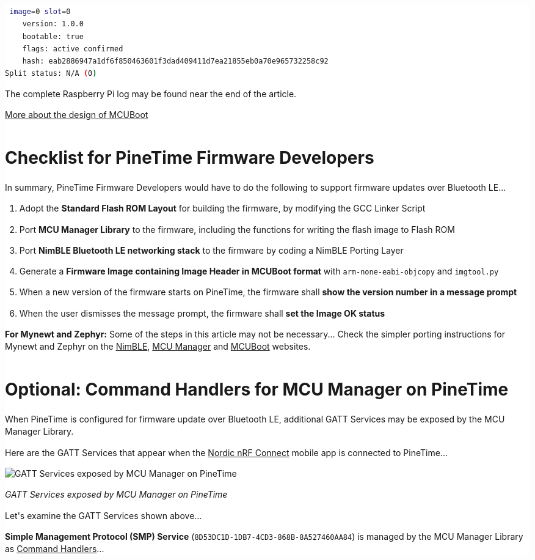 ```bash
 image=0 slot=0
    version: 1.0.0
    bootable: true
    flags: active confirmed
    hash: eab2886947a1df6f850463601f3dad409411d7ea21855eb0a70e965732258c92
Split status: N/A (0)
```

The complete Raspberry Pi log may be found near the end of the article.

[More about the design of MCUBoot](https://juullabs-oss.github.io/mcuboot/design.html)

# Checklist for PineTime Firmware Developers

In summary, PineTime Firmware Developers would have to do the following to support firmware updates over Bluetooth LE...

1. Adopt the __Standard Flash ROM Layout__ for building the firmware, by modifying the GCC Linker Script

1. Port __MCU Manager Library__ to the firmware, including the functions for writing the flash image to Flash ROM

1. Port __NimBLE Bluetooth LE networking stack__ to the firmware by coding a NimBLE Porting Layer

1. Generate a __Firmware Image containing Image Header in MCUBoot format__ with `arm-none-eabi-objcopy` and `imgtool.py`

1. When a new version of the firmware starts on PineTime, the firmware shall __show the version number in a message prompt__

1. When the user dismisses the message prompt, the firmware shall __set the Image OK status__

__For Mynewt and Zephyr:__ Some of the steps in this article may not be necessary... Check the simpler porting instructions for Mynewt and Zephyr on the [NimBLE](https://github.com/apache/mynewt-nimble/), [MCU Manager](https://github.com/apache/mynewt-mcumgr) and [MCUBoot](https://github.com/JuulLabs-OSS/mcuboot) websites.

# Optional: Command Handlers for MCU Manager on PineTime

When PineTime is configured for firmware update over Bluetooth LE, additional GATT Services may be exposed by the MCU Manager Library.

Here are the GATT Services that appear when the [Nordic nRF Connect](https://www.nordicsemi.com/Software-and-tools/Development-Tools/nRF-Connect-for-mobile) mobile app is connected to PineTime...

![GATT Services exposed by MCU Manager on PineTime](https://lupyuen.github.io/images/dfu-gattservices.jpg)

_GATT Services exposed by MCU Manager on PineTime_

Let's examine the GATT Services shown above...

__Simple Management Protocol (SMP) Service__ (`8D53DC1D-1DB7-4CD3-868B-8A527460AA84`) is managed by the MCU Manager Library as [Command Handlers](https://github.com/apache/mynewt-mcumgr/tree/master/cmd)...

